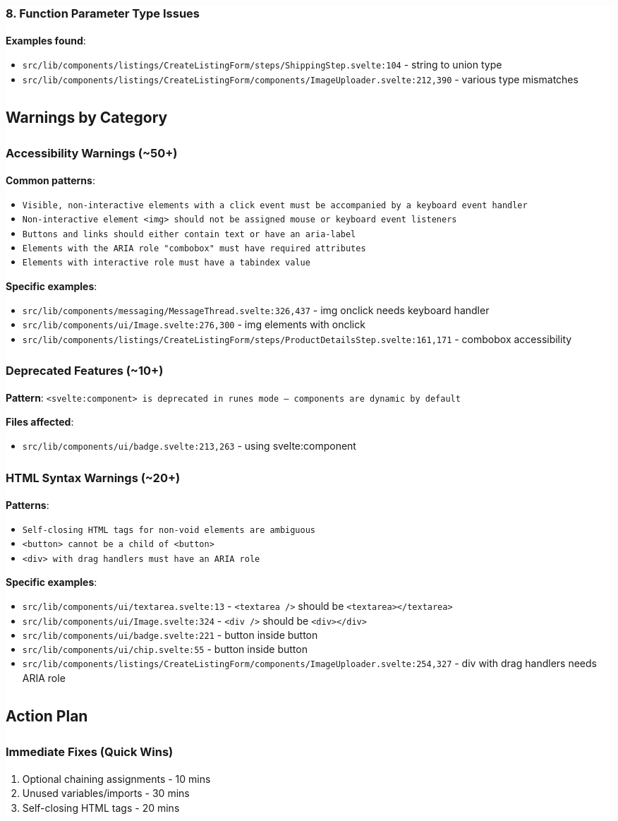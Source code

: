 ### 8. Function Parameter Type Issues
**Examples found**:
- `src/lib/components/listings/CreateListingForm/steps/ShippingStep.svelte:104` - string to union type
- `src/lib/components/listings/CreateListingForm/components/ImageUploader.svelte:212,390` - various type mismatches

## Warnings by Category

### Accessibility Warnings (~50+)
**Common patterns**:
- `Visible, non-interactive elements with a click event must be accompanied by a keyboard event handler`
- `Non-interactive element <img> should not be assigned mouse or keyboard event listeners`
- `Buttons and links should either contain text or have an aria-label`
- `Elements with the ARIA role "combobox" must have required attributes`
- `Elements with interactive role must have a tabindex value`

**Specific examples**:
- `src/lib/components/messaging/MessageThread.svelte:326,437` - img onclick needs keyboard handler
- `src/lib/components/ui/Image.svelte:276,300` - img elements with onclick
- `src/lib/components/listings/CreateListingForm/steps/ProductDetailsStep.svelte:161,171` - combobox accessibility

### Deprecated Features (~10+)
**Pattern**: `<svelte:component> is deprecated in runes mode — components are dynamic by default`

**Files affected**:
- `src/lib/components/ui/badge.svelte:213,263` - using svelte:component

### HTML Syntax Warnings (~20+)
**Patterns**:
- `Self-closing HTML tags for non-void elements are ambiguous`
- `<button> cannot be a child of <button>`
- `<div> with drag handlers must have an ARIA role`

**Specific examples**:
- `src/lib/components/ui/textarea.svelte:13` - `<textarea />` should be `<textarea></textarea>`
- `src/lib/components/ui/Image.svelte:324` - `<div />` should be `<div></div>`
- `src/lib/components/ui/badge.svelte:221` - button inside button
- `src/lib/components/ui/chip.svelte:55` - button inside button
- `src/lib/components/listings/CreateListingForm/components/ImageUploader.svelte:254,327` - div with drag handlers needs ARIA role

## Action Plan

### Immediate Fixes (Quick Wins)
1. Optional chaining assignments - 10 mins
2. Unused variables/imports - 30 mins
3. Self-closing HTML tags - 20 mins
